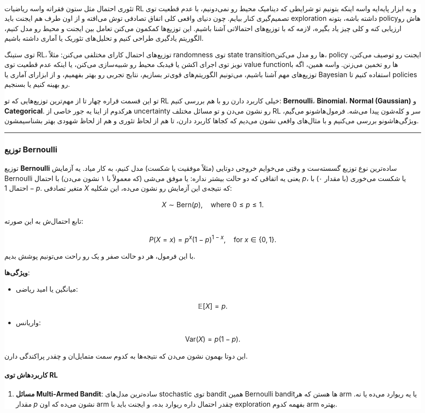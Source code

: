 تئوری احتمال مثل ستون فقراته واسه ریاضیات RL و یه ابزار پایه‌ایه واسه اینکه بتونیم تو شرایطی که دینامیک محیط رو نمی‌دونیم، با عدم قطعیت توی تصمیم‌گیری کنار بیایم. چون دنیای واقعی کلی اتفاق تصادفی توش می‌افته و از اون طرف هم ایجنت باید exploration داشته باشه، بتونه policyهاش رو ارزیابی کنه و کلی چیز یاد بگیره، لازمه که با توزیع‌های احتمالاتی آشنا باشیم. این توزیع‌ها کمکمون می‌کنن تعامل بین ایجنت و محیط رو مدل کنیم، الگوریتم یادگیری طراحی کنیم و تحلیل‌های تئوریک یا آماری داشته باشیم.

توی ستینگ RL، توزیع‌های احتمال کارای مختلفی می‌کنن: مثلاً randomness توی state transitionها رو مدل می‌کنن، policy ایجنت رو توصیف می‌کنن، نویز توی اجرای اکشن یا فیدبک محیط رو شبیه‌سازی می‌کنن، یا اینکه عدم قطعیت توی value functionها رو تخمین می‌زنن. واسه همین، اگه با توزیع‌های مهم آشنا باشیم، می‌تونیم الگوریتم‌های قوی‌تر بسازیم، نتایج تجربی رو بهتر بفهمیم، و از ابزارای آماری یا Bayesian استفاده کنیم تا policies رو بهینه کنیم یا بسنجیم.

تو این قسمت قراره چهار تا از مهم‌ترین توزیع‌هایی که تو RL خیلی کاربرد دارن رو با هم بررسی کنیم: **Bernoulli**، **Binomial**، **Normal (Gaussian)** و **Categorical**. هرکدوم از اینا یه جور خاصی از uncertainty رو نشون می‌دن و تو مسائل مختلف RL سر و کله‌شون پیدا می‌شه. فرمول‌هاشونو می‌گیم، ویژگی‌هاشونو بررسی می‌کنیم و با مثال‌های واقعی نشون می‌دیم که کجاها کاربرد دارن، تا هم از لحاظ تئوری و هم از لحاظ شهودی بهتر بشناسیمشون.

---

### توزیع Bernoulli

توزیع **Bernoulli** ساده‌ترین نوع توزیع گسسته‌ست و وقتی می‌خوایم خروجی دوتایی (مثلاً موفقیت یا شکست) مدل کنیم، به کار میاد. یه آزمایش Bernoulli یعنی یه اتفاقی که دو حالت بیشتر نداره: یا موفق می‌شی (که معمولاً با ۱ نشون می‌دن) با احتمال $p$، یا شکست می‌خوری (با مقدار ۰) با احتمال $1-p$. متغیر تصادفی $X$ که نتیجه‌ی این آزمایش رو نشون می‌ده، این شکلیه:

$$
X \sim \mathrm{Bern}(p), \quad \text{where } 0 \leq p \leq 1.
$$

تابع احتمال‌ش به این صورته:

$$
P(X = x) = p^x (1 - p)^{1 - x}, \quad \text{for } x \in \{0, 1\}.
$$

با این فرمول، هر دو حالت صفر و یک رو راحت می‌تونیم پوشش بدیم.

**ویژگی‌ها**:
- میانگین یا امید ریاضی:

$$
\mathbb{E}[X] = p.
$$

- واریانس:

$$
\mathrm{Var}(X) = p(1-p).
$$

این دوتا بهمون نشون می‌دن که نتیجه‌ها به کدوم سمت متمایل‌ان و چقدر پراکندگی دارن.

#### کاربردهاش توی RL

1. **مسائل Multi-Armed Bandit**: ساده‌ترین مدل‌های stochastic توی bandit همین Bernoulli banditها هستن که هر arm یا یه ریوارد می‌ده یا نه. مقدار $p$ نشون می‌ده که اون arm چقدر احتمال داره ریوارد بده، و ایجنت باید با exploration بفهمه کدوم arm بهتره.
